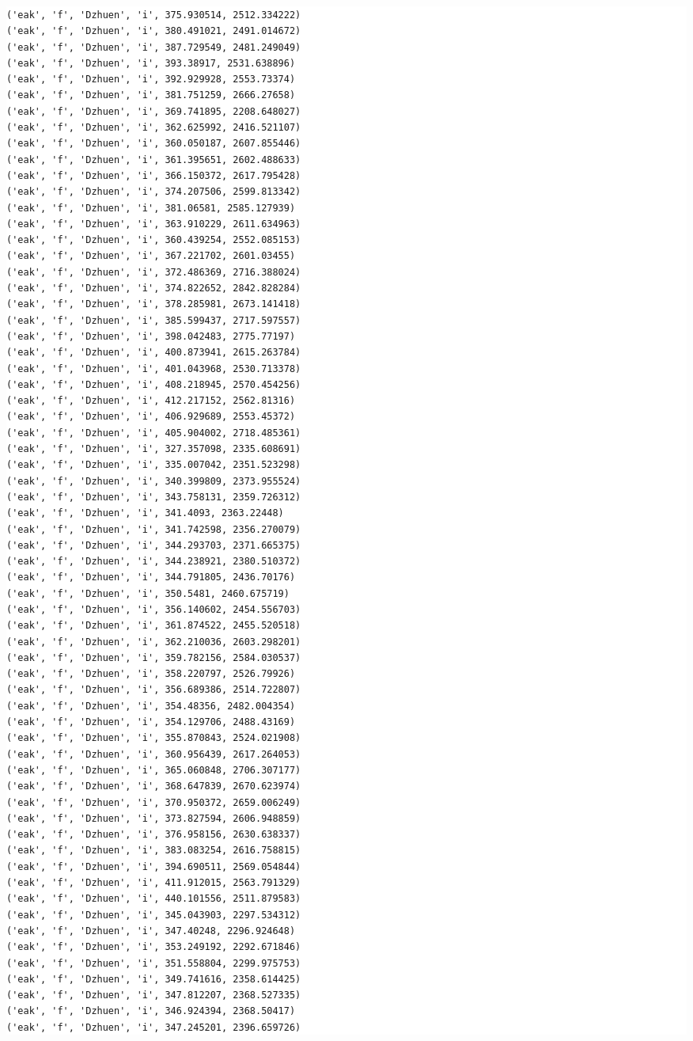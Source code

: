     ('eak', 'f', 'Dzhuen', 'i', 375.930514, 2512.334222)
    ('eak', 'f', 'Dzhuen', 'i', 380.491021, 2491.014672)
    ('eak', 'f', 'Dzhuen', 'i', 387.729549, 2481.249049)
    ('eak', 'f', 'Dzhuen', 'i', 393.38917, 2531.638896)
    ('eak', 'f', 'Dzhuen', 'i', 392.929928, 2553.73374)
    ('eak', 'f', 'Dzhuen', 'i', 381.751259, 2666.27658)
    ('eak', 'f', 'Dzhuen', 'i', 369.741895, 2208.648027)
    ('eak', 'f', 'Dzhuen', 'i', 362.625992, 2416.521107)
    ('eak', 'f', 'Dzhuen', 'i', 360.050187, 2607.855446)
    ('eak', 'f', 'Dzhuen', 'i', 361.395651, 2602.488633)
    ('eak', 'f', 'Dzhuen', 'i', 366.150372, 2617.795428)
    ('eak', 'f', 'Dzhuen', 'i', 374.207506, 2599.813342)
    ('eak', 'f', 'Dzhuen', 'i', 381.06581, 2585.127939)
    ('eak', 'f', 'Dzhuen', 'i', 363.910229, 2611.634963)
    ('eak', 'f', 'Dzhuen', 'i', 360.439254, 2552.085153)
    ('eak', 'f', 'Dzhuen', 'i', 367.221702, 2601.03455)
    ('eak', 'f', 'Dzhuen', 'i', 372.486369, 2716.388024)
    ('eak', 'f', 'Dzhuen', 'i', 374.822652, 2842.828284)
    ('eak', 'f', 'Dzhuen', 'i', 378.285981, 2673.141418)
    ('eak', 'f', 'Dzhuen', 'i', 385.599437, 2717.597557)
    ('eak', 'f', 'Dzhuen', 'i', 398.042483, 2775.77197)
    ('eak', 'f', 'Dzhuen', 'i', 400.873941, 2615.263784)
    ('eak', 'f', 'Dzhuen', 'i', 401.043968, 2530.713378)
    ('eak', 'f', 'Dzhuen', 'i', 408.218945, 2570.454256)
    ('eak', 'f', 'Dzhuen', 'i', 412.217152, 2562.81316)
    ('eak', 'f', 'Dzhuen', 'i', 406.929689, 2553.45372)
    ('eak', 'f', 'Dzhuen', 'i', 405.904002, 2718.485361)
    ('eak', 'f', 'Dzhuen', 'i', 327.357098, 2335.608691)
    ('eak', 'f', 'Dzhuen', 'i', 335.007042, 2351.523298)
    ('eak', 'f', 'Dzhuen', 'i', 340.399809, 2373.955524)
    ('eak', 'f', 'Dzhuen', 'i', 343.758131, 2359.726312)
    ('eak', 'f', 'Dzhuen', 'i', 341.4093, 2363.22448)
    ('eak', 'f', 'Dzhuen', 'i', 341.742598, 2356.270079)
    ('eak', 'f', 'Dzhuen', 'i', 344.293703, 2371.665375)
    ('eak', 'f', 'Dzhuen', 'i', 344.238921, 2380.510372)
    ('eak', 'f', 'Dzhuen', 'i', 344.791805, 2436.70176)
    ('eak', 'f', 'Dzhuen', 'i', 350.5481, 2460.675719)
    ('eak', 'f', 'Dzhuen', 'i', 356.140602, 2454.556703)
    ('eak', 'f', 'Dzhuen', 'i', 361.874522, 2455.520518)
    ('eak', 'f', 'Dzhuen', 'i', 362.210036, 2603.298201)
    ('eak', 'f', 'Dzhuen', 'i', 359.782156, 2584.030537)
    ('eak', 'f', 'Dzhuen', 'i', 358.220797, 2526.79926)
    ('eak', 'f', 'Dzhuen', 'i', 356.689386, 2514.722807)
    ('eak', 'f', 'Dzhuen', 'i', 354.48356, 2482.004354)
    ('eak', 'f', 'Dzhuen', 'i', 354.129706, 2488.43169)
    ('eak', 'f', 'Dzhuen', 'i', 355.870843, 2524.021908)
    ('eak', 'f', 'Dzhuen', 'i', 360.956439, 2617.264053)
    ('eak', 'f', 'Dzhuen', 'i', 365.060848, 2706.307177)
    ('eak', 'f', 'Dzhuen', 'i', 368.647839, 2670.623974)
    ('eak', 'f', 'Dzhuen', 'i', 370.950372, 2659.006249)
    ('eak', 'f', 'Dzhuen', 'i', 373.827594, 2606.948859)
    ('eak', 'f', 'Dzhuen', 'i', 376.958156, 2630.638337)
    ('eak', 'f', 'Dzhuen', 'i', 383.083254, 2616.758815)
    ('eak', 'f', 'Dzhuen', 'i', 394.690511, 2569.054844)
    ('eak', 'f', 'Dzhuen', 'i', 411.912015, 2563.791329)
    ('eak', 'f', 'Dzhuen', 'i', 440.101556, 2511.879583)
    ('eak', 'f', 'Dzhuen', 'i', 345.043903, 2297.534312)
    ('eak', 'f', 'Dzhuen', 'i', 347.40248, 2296.924648)
    ('eak', 'f', 'Dzhuen', 'i', 353.249192, 2292.671846)
    ('eak', 'f', 'Dzhuen', 'i', 351.558804, 2299.975753)
    ('eak', 'f', 'Dzhuen', 'i', 349.741616, 2358.614425)
    ('eak', 'f', 'Dzhuen', 'i', 347.812207, 2368.527335)
    ('eak', 'f', 'Dzhuen', 'i', 346.924394, 2368.50417)
    ('eak', 'f', 'Dzhuen', 'i', 347.245201, 2396.659726)